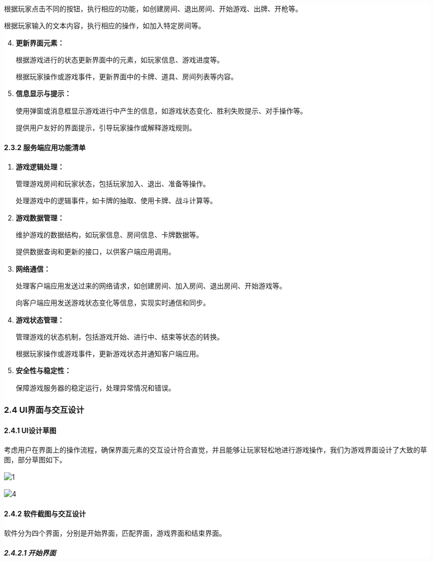    根据玩家点击不同的按钮，执行相应的功能，如创建房间、退出房间、开始游戏、出牌、开枪等。

   根据玩家输入的文本内容，执行相应的操作，如加入特定房间等。

4. **更新界面元素：**

   根据游戏进行的状态更新界面中的元素，如玩家信息、游戏进度等。

   根据玩家操作或游戏事件，更新界面中的卡牌、道具、房间列表等内容。

5. **信息显示与提示：**

   使用弹窗或消息框显示游戏进行中产生的信息，如游戏状态变化、胜利失败提示、对手操作等。

   提供用户友好的界面提示，引导玩家操作或解释游戏规则。

#### 2.3.2 服务端应用功能清单

1. **游戏逻辑处理：**

   管理游戏房间和玩家状态，包括玩家加入、退出、准备等操作。

   处理游戏中的逻辑事件，如卡牌的抽取、使用卡牌、战斗计算等。

2. **游戏数据管理：**

   维护游戏的数据结构，如玩家信息、房间信息、卡牌数据等。

   提供数据查询和更新的接口，以供客户端应用调用。

3. **网络通信：**

   处理客户端应用发送过来的网络请求，如创建房间、加入房间、退出房间、开始游戏等。

   向客户端应用发送游戏状态变化等信息，实现实时通信和同步。

4. **游戏状态管理：**

   管理游戏的状态机制，包括游戏开始、进行中、结束等状态的转换。

   根据玩家操作或游戏事件，更新游戏状态并通知客户端应用。

5. **安全性与稳定性：**

   保障游戏服务器的稳定运行，处理异常情况和错误。

### 2.4 UI界面与交互设计

#### 2.4.1 UI设计草图

考虑用户在界面上的操作流程，确保界面元素的交互设计符合直觉，并且能够让玩家轻松地进行游戏操作，我们为游戏界面设计了大致的草图，部分草图如下。

![1](https://img.z4a.net/images/2024/06/09/1.png)

![4](https://img.z4a.net/images/2024/06/09/4.png)

#### 2.4.2 软件截图与交互设计

软件分为四个界面，分别是开始界面，匹配界面，游戏界面和结束界面。

##### 2.4.2.1 开始界面

